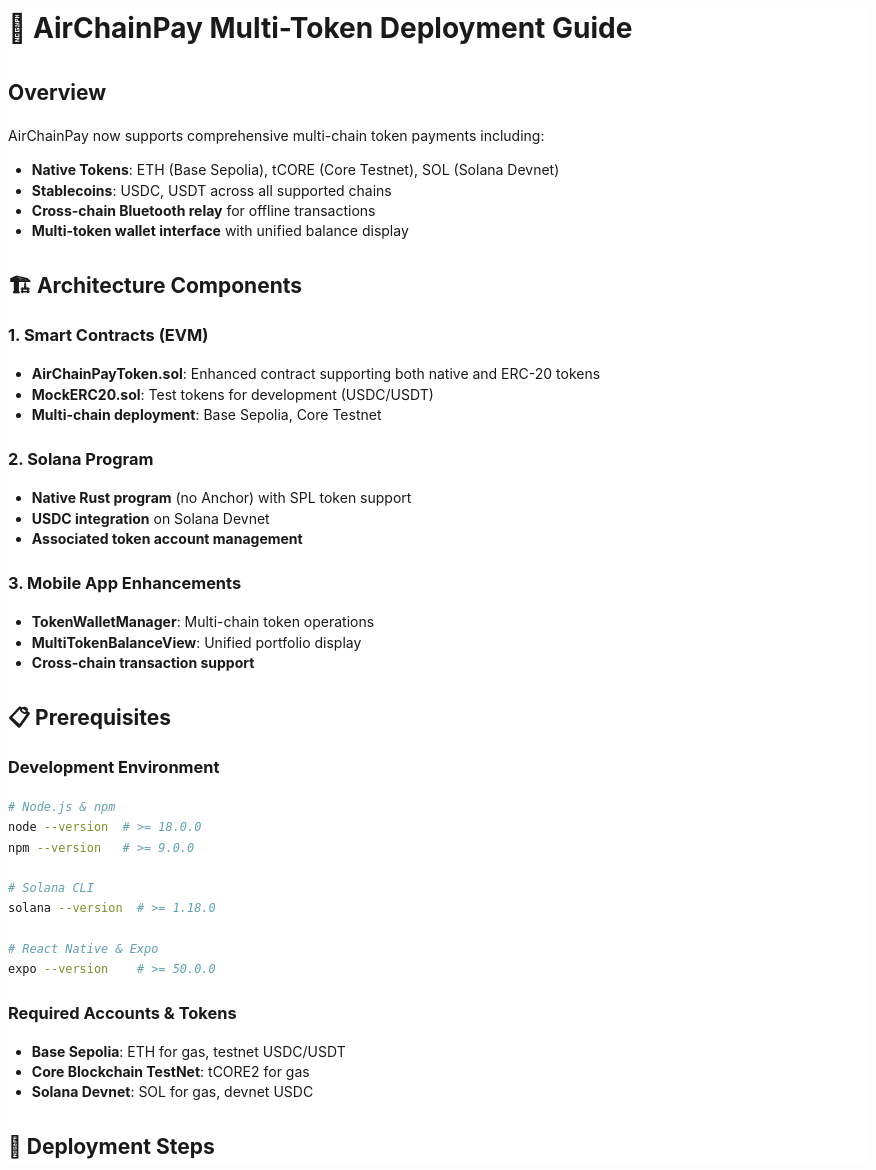 # 🚀 AirChainPay Multi-Token Deployment Guide

## Overview

AirChainPay now supports comprehensive multi-chain token payments including:
- **Native Tokens**: ETH (Base Sepolia), tCORE (Core Testnet), SOL (Solana Devnet)
- **Stablecoins**: USDC, USDT across all supported chains
- **Cross-chain Bluetooth relay** for offline transactions
- **Multi-token wallet interface** with unified balance display

## 🏗️ Architecture Components

### 1. Smart Contracts (EVM)
- **AirChainPayToken.sol**: Enhanced contract supporting both native and ERC-20 tokens
- **MockERC20.sol**: Test tokens for development (USDC/USDT)
- **Multi-chain deployment**: Base Sepolia, Core Testnet

### 2. Solana Program
- **Native Rust program** (no Anchor) with SPL token support
- **USDC integration** on Solana Devnet
- **Associated token account management**

### 3. Mobile App Enhancements
- **TokenWalletManager**: Multi-chain token operations
- **MultiTokenBalanceView**: Unified portfolio display
- **Cross-chain transaction support**

## 📋 Prerequisites

### Development Environment
```bash
# Node.js & npm
node --version  # >= 18.0.0
npm --version   # >= 9.0.0

# Solana CLI
solana --version  # >= 1.18.0

# React Native & Expo
expo --version    # >= 50.0.0
```

### Required Accounts & Tokens
- **Base Sepolia**: ETH for gas, testnet USDC/USDT
- **Core Blockchain TestNet**: tCORE2 for gas
- **Solana Devnet**: SOL for gas, devnet USDC

## 🚀 Deployment Steps
